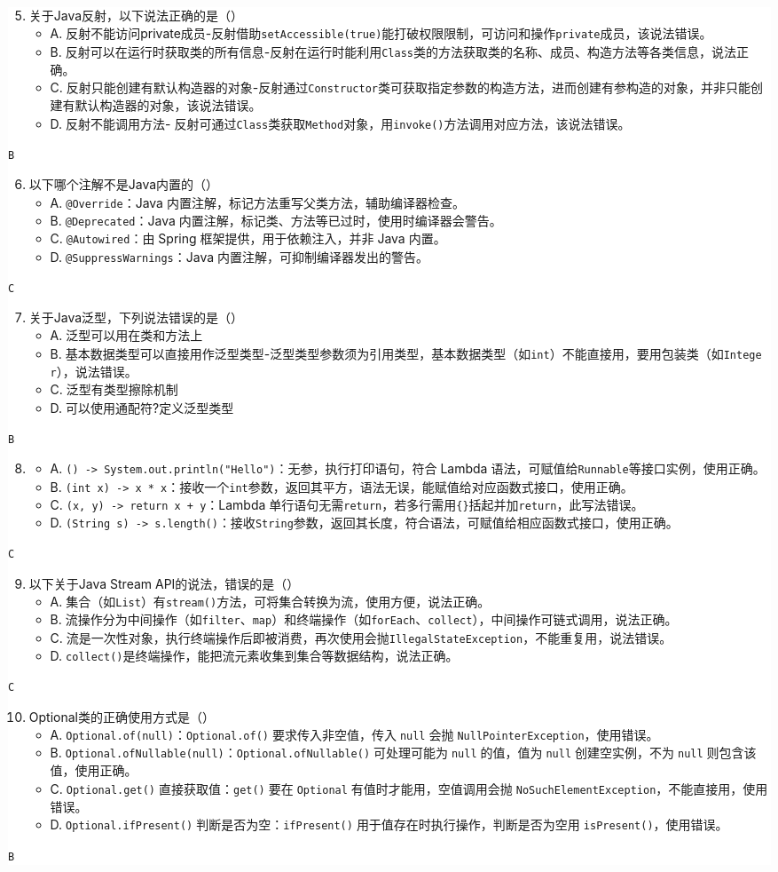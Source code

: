 5. 关于Java反射，以下说法正确的是（）
   - A. 反射不能访问private成员-反射借助`setAccessible(true)`能打破权限限制，可访问和操作`private`成员，该说法错误。
   - B. 反射可以在运行时获取类的所有信息-反射在运行时能利用`Class`类的方法获取类的名称、成员、构造方法等各类信息，说法正确。
   - C. 反射只能创建有默认构造器的对象-反射通过`Constructor`类可获取指定参数的构造方法，进而创建有参构造的对象，并非只能创建有默认构造器的对象，该说法错误。
   - D. 反射不能调用方法- 反射可通过`Class`类获取`Method`对象，用`invoke()`方法调用对应方法，该说法错误。

```answer
B
```

6. 以下哪个注解不是Java内置的（）
   - A. `@Override`：Java 内置注解，标记方法重写父类方法，辅助编译器检查。
   - B. `@Deprecated`：Java 内置注解，标记类、方法等已过时，使用时编译器会警告。
   - C. `@Autowired`：由 Spring 框架提供，用于依赖注入，并非 Java 内置。
   - D. `@SuppressWarnings`：Java 内置注解，可抑制编译器发出的警告。

```answer
C
```

7. 关于Java泛型，下列说法错误的是（）
   - A. 泛型可以用在类和方法上
   - B. 基本数据类型可以直接用作泛型类型-泛型类型参数须为引用类型，基本数据类型（如`int`）不能直接用，要用包装类（如`Integer`），说法错误。
   - C. 泛型有类型擦除机制
   - D. 可以使用通配符?定义泛型类型

```answer
B
```

8. - A. `() -> System.out.println("Hello")`：无参，执行打印语句，符合 Lambda 语法，可赋值给`Runnable`等接口实例，使用正确。
   - B. `(int x) -> x * x`：接收一个`int`参数，返回其平方，语法无误，能赋值给对应函数式接口，使用正确。
   - C. `(x, y) -> return x + y`：Lambda 单行语句无需`return`，若多行需用`{}`括起并加`return`，此写法错误。
   - D. `(String s) -> s.length()`：接收`String`参数，返回其长度，符合语法，可赋值给相应函数式接口，使用正确。

```answer
C
```

9. 以下关于Java Stream API的说法，错误的是（）
   - A. 集合（如`List`）有`stream()`方法，可将集合转换为流，使用方便，说法正确。
   - B. 流操作分为中间操作（如`filter`、`map`）和终端操作（如`forEach`、`collect`），中间操作可链式调用，说法正确。
   - C. 流是一次性对象，执行终端操作后即被消费，再次使用会抛`IllegalStateException`，不能重复用，说法错误。
   - D. `collect()`是终端操作，能把流元素收集到集合等数据结构，说法正确。

```answer
C
```

10. Optional类的正确使用方式是（）
    - A. `Optional.of(null)`：`Optional.of()` 要求传入非空值，传入 `null` 会抛 `NullPointerException`，使用错误。
    - B. `Optional.ofNullable(null)`：`Optional.ofNullable()` 可处理可能为 `null` 的值，值为 `null` 创建空实例，不为 `null` 则包含该值，使用正确。
    - C. `Optional.get()` 直接获取值：`get()` 要在 `Optional` 有值时才能用，空值调用会抛 `NoSuchElementException`，不能直接用，使用错误。
    - D. `Optional.ifPresent()` 判断是否为空：`ifPresent()` 用于值存在时执行操作，判断是否为空用 `isPresent()`，使用错误。

```answer
B
